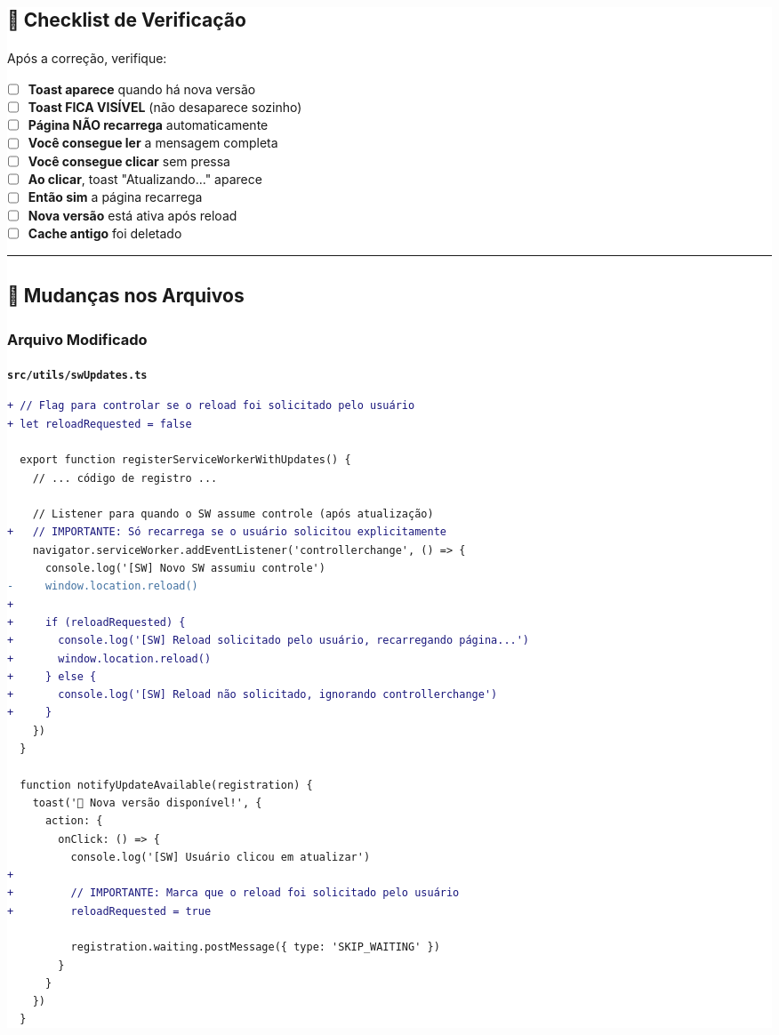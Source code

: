 ## 🎯 Checklist de Verificação

Após a correção, verifique:

- [ ] **Toast aparece** quando há nova versão
- [ ] **Toast FICA VISÍVEL** (não desaparece sozinho)
- [ ] **Página NÃO recarrega** automaticamente
- [ ] **Você consegue ler** a mensagem completa
- [ ] **Você consegue clicar** sem pressa
- [ ] **Ao clicar**, toast "Atualizando..." aparece
- [ ] **Então sim** a página recarrega
- [ ] **Nova versão** está ativa após reload
- [ ] **Cache antigo** foi deletado

---

## 🚀 Mudanças nos Arquivos

### Arquivo Modificado

**`src/utils/swUpdates.ts`**

```diff
+ // Flag para controlar se o reload foi solicitado pelo usuário
+ let reloadRequested = false

  export function registerServiceWorkerWithUpdates() {
    // ... código de registro ...

    // Listener para quando o SW assume controle (após atualização)
+   // IMPORTANTE: Só recarrega se o usuário solicitou explicitamente
    navigator.serviceWorker.addEventListener('controllerchange', () => {
      console.log('[SW] Novo SW assumiu controle')
-     window.location.reload()
+
+     if (reloadRequested) {
+       console.log('[SW] Reload solicitado pelo usuário, recarregando página...')
+       window.location.reload()
+     } else {
+       console.log('[SW] Reload não solicitado, ignorando controllerchange')
+     }
    })
  }

  function notifyUpdateAvailable(registration) {
    toast('🎉 Nova versão disponível!', {
      action: {
        onClick: () => {
          console.log('[SW] Usuário clicou em atualizar')
+
+         // IMPORTANTE: Marca que o reload foi solicitado pelo usuário
+         reloadRequested = true

          registration.waiting.postMessage({ type: 'SKIP_WAITING' })
        }
      }
    })
  }
```

